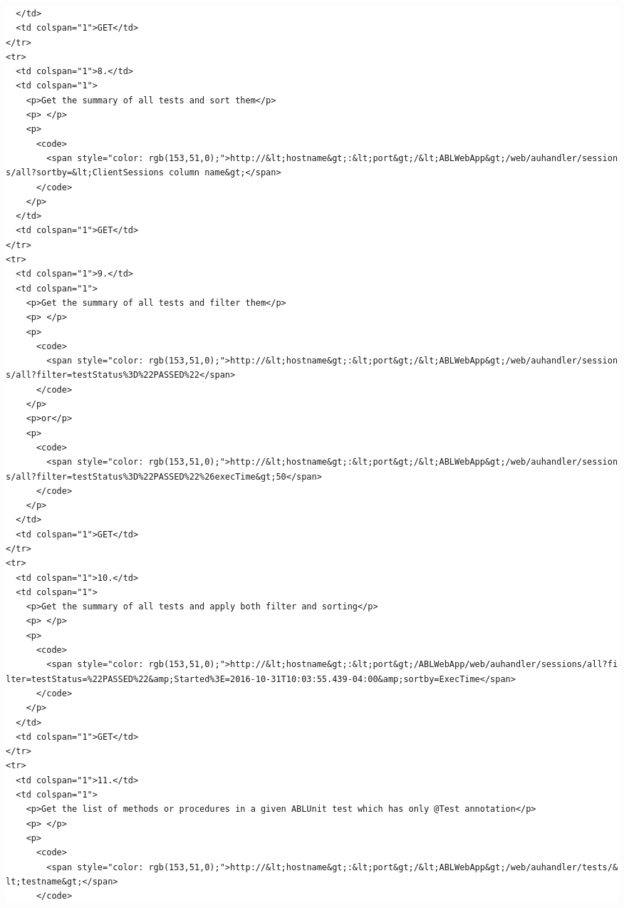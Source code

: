       </td>
      <td colspan="1">GET</td>
    </tr>
    <tr>
      <td colspan="1">8.</td>
      <td colspan="1">
        <p>Get the summary of all tests and sort them</p>
        <p> </p>
        <p>
          <code>
            <span style="color: rgb(153,51,0);">http://&lt;hostname&gt;:&lt;port&gt;/&lt;ABLWebApp&gt;/web/auhandler/sessions/all?sortby=&lt;ClientSessions column name&gt;</span>
          </code>
        </p>
      </td>
      <td colspan="1">GET</td>
    </tr>
    <tr>
      <td colspan="1">9.</td>
      <td colspan="1">
        <p>Get the summary of all tests and filter them</p>
        <p> </p>
        <p>
          <code>
            <span style="color: rgb(153,51,0);">http://&lt;hostname&gt;:&lt;port&gt;/&lt;ABLWebApp&gt;/web/auhandler/sessions/all?filter=testStatus%3D%22PASSED%22</span>
          </code>
        </p>
        <p>or</p>
        <p>
          <code>
            <span style="color: rgb(153,51,0);">http://&lt;hostname&gt;:&lt;port&gt;/&lt;ABLWebApp&gt;/web/auhandler/sessions/all?filter=testStatus%3D%22PASSED%22%26execTime&gt;50</span>
          </code>
        </p>
      </td>
      <td colspan="1">GET</td>
    </tr>
    <tr>
      <td colspan="1">10.</td>
      <td colspan="1">
        <p>Get the summary of all tests and apply both filter and sorting</p>
        <p> </p>
        <p>
          <code>
            <span style="color: rgb(153,51,0);">http://&lt;hostname&gt;:&lt;port&gt;/ABLWebApp/web/auhandler/sessions/all?filter=testStatus=%22PASSED%22&amp;Started%3E=2016-10-31T10:03:55.439-04:00&amp;sortby=ExecTime</span>
          </code>
        </p>
      </td>
      <td colspan="1">GET</td>
    </tr>
    <tr>
      <td colspan="1">11.</td>
      <td colspan="1">
        <p>Get the list of methods or procedures in a given ABLUnit test which has only @Test annotation</p>
        <p> </p>
        <p>
          <code>
            <span style="color: rgb(153,51,0);">http://&lt;hostname&gt;:&lt;port&gt;/&lt;ABLWebApp&gt;/web/auhandler/tests/&lt;testname&gt;</span>
          </code>